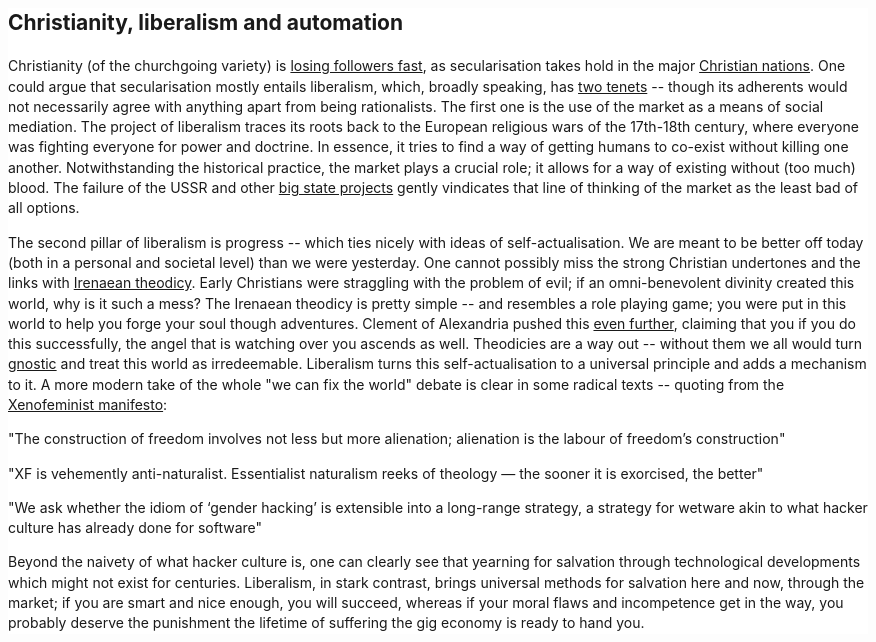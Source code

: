 



## Christianity, liberalism and automation



Christianity (of the churchgoing variety) is [losing followers fast](https://www.pewforum.org/2019/10/17/in-u-s-decline-of-christianity-continues-at-rapid-pace/), as secularisation takes hold in the major [Christian nations](https://www.pewforum.org/2018/05/29/being-christian-in-western-europe/). One could argue that secularisation mostly entails liberalism, which, broadly speaking, has [two tenets](https://books.google.co.uk/books?hl=en&lr=&id=aVhWyXUuty8C&oi=fnd&pg=PA1&dq=Realm+of+Lesser+Evil&ots=2ZORbIXinc&sig=96_7NdrmJXG009mQmUo0UyZ2_ys&redir_esc=y#v=onepage&q=Realm%20of%20Lesser%20Evil&f=false) -- though its adherents would not necessarily agree with anything apart from being rationalists. The first one is the use of the market as a means of social mediation. The project of liberalism traces its roots back to the European religious wars of the 17th-18th century, where everyone was fighting everyone for power and doctrine. In essence, it tries to find a way of getting humans to co-exist without killing one another. Notwithstanding the historical practice, the market plays a crucial role; it allows for a way of existing without (too much) blood. The failure of the USSR and other [big state projects](https://yalebooks.yale.edu/book/9780300078152/seeing-state) gently vindicates that line of thinking of the market as the least bad of all options.



The second pillar of liberalism is progress -- which ties nicely with ideas of self-actualisation. We are meant to be better off today (both in a personal and societal level) than we were yesterday. One cannot possibly miss the strong Christian undertones and the links with [Irenaean theodicy](https://link.springer.com/book/10.1007/978-1-349-18048-6). Early Christians were straggling with the problem of evil; if an omni-benevolent divinity created this world, why is it such a mess? The Irenaean theodicy is pretty simple -- and resembles a role playing game; you were put in this world to help you forge your soul though adventures. Clement of Alexandria pushed this [even further](https://www.jstor.org/stable/20474764), claiming that you if you do this successfully, the angel that is watching over you ascends as well. Theodicies are a way out -- without them we all would turn [gnostic](https://theanarchistlibrary.org/library/jacques-lacarriere-the-gnostics) and treat this world as irredeemable. Liberalism turns this self-actualisation to a universal principle and adds a mechanism to it.  A more modern take of the whole "we can fix the world" debate is clear in some radical texts -- quoting from the [Xenofeminist manifesto](https://www.versobooks.com/books/2887-the-xenofeminist-manifesto):

"The construction of freedom involves not less but more alienation; alienation
is the labour of freedom’s construction"

"XF is vehemently anti-naturalist. Essentialist naturalism reeks of theology — the sooner it is exorcised, the better"

"We ask whether the idiom of ‘gender hacking’ is extensible into a long-range strategy, a strategy for
wetware akin to what hacker culture has already done for software"


Beyond the naivety of what hacker culture is, one can clearly see that yearning for salvation through technological developments which might not exist for centuries. Liberalism, in stark contrast, brings universal methods for salvation here and now, through the market; if you are smart and nice enough, you will succeed, whereas if your moral flaws and incompetence get in the way, you probably deserve the punishment the lifetime of suffering the gig economy is ready to hand you.
